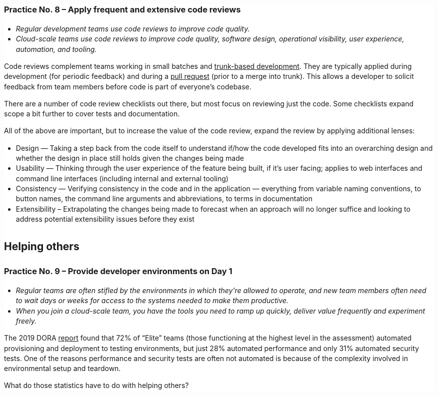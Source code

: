
### **Practice No. 8 – Apply frequent and extensive code reviews**



* _Regular development teams use code reviews to improve code quality._
* _Cloud-scale teams use code reviews to improve code quality, software design, operational visibility, user experience, automation, and tooling._

Code reviews complement teams working in small batches and [trunk-based development](https://cloud.google.com/architecture/devops/devops-tech-trunk-based-development). They are typically applied during development (for periodic feedback) and during a [pull request](https://docs.github.com/en/pull-requests/collaborating-with-pull-requests/proposing-changes-to-your-work-with-pull-requests/about-pull-requests) (prior to a merge into trunk). This allows a developer to solicit feedback from team members before code is part of everyone’s codebase.

There are a number of code review checklists out there, but most focus on reviewing just the code. Some checklists expand scope a bit further to cover tests and documentation.

All of the above are important, but to increase the value of the code review, expand the review by applying additional lenses:



* Design — Taking a step back from the code itself to understand if/how the code developed fits into an overarching design and whether the design in place still holds given the changes being made
* Usability — Thinking through the user experience of the feature being built, if it’s user facing; applies to web interfaces and command line interfaces (including internal and external tooling)
* Consistency — Verifying consistency in the code and in the application — everything from variable naming conventions, to button names, the command line arguments and abbreviations, to terms in documentation
* Extensibility – Extrapolating the changes being made to forecast when an approach will no longer suffice and looking to address potential extensibility issues before they exist


## **Helping others**


### **Practice No. 9 – Provide developer environments on Day 1**



* _Regular teams are often stifled by the environments in which they’re allowed to operate, and new team members often need to wait days or weeks for access to the systems needed to make them productive._
* _When you join a cloud-scale team, you have the tools you need to ramp up quickly, deliver value frequently and experiment freely._

The 2019 DORA [report](https://newrelic.com/blog/best-practices/dora-accelerate-state-of-devops-2019) found that 72% of “Elite” teams (those functioning at the highest level in the assessment) automated provisioning and deployment to testing environments, but just 28% automated performance and only 31% automated security tests. One of the reasons performance and security tests are often not automated is because of the complexity involved in environmental setup and teardown.

What do those statistics have to do with helping others?

